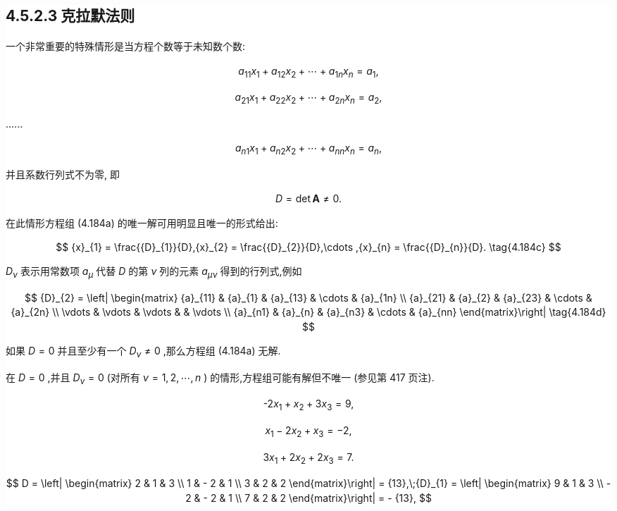 ## 4.5.2.3 克拉默法则

一个非常重要的特殊情形是当方程个数等于未知数个数:

$$
{a}_{11}{x}_{1} + {a}_{12}{x}_{2} + \cdots  + {a}_{1n}{x}_{n} = {a}_{1},
$$

$$
{a}_{21}{x}_{1} + {a}_{22}{x}_{2} + \cdots  + {a}_{2n}{x}_{n} = {a}_{2}, \tag{4.184a}
$$

......

$$
{a}_{n1}{x}_{1} + {a}_{n2}{x}_{2} + \cdots  + {a}_{nn}{x}_{n} = {a}_{n},
$$

并且系数行列式不为零, 即

$$
D = \det \mathbf{A} \neq  0. \tag{4.184b}
$$

在此情形方程组 (4.184a) 的唯一解可用明显且唯一的形式给出:

$$
{x}_{1} = \frac{{D}_{1}}{D},{x}_{2} = \frac{{D}_{2}}{D},\cdots ,{x}_{n} = \frac{{D}_{n}}{D}. \tag{4.184c}
$$

${D}_{\nu }$ 表示用常数项 ${a}_{\mu }$ 代替 $D$ 的第 $\nu$ 列的元素 ${a}_{\mu \nu }$ 得到的行列式,例如

$$
{D}_{2} = \left| \begin{matrix} {a}_{11} & {a}_{1} & {a}_{13} & \cdots & {a}_{1n} \\  {a}_{21} & {a}_{2} & {a}_{23} & \cdots & {a}_{2n} \\  \vdots & \vdots & \vdots & & \vdots \\  {a}_{n1} & {a}_{n} & {a}_{n3} & \cdots & {a}_{nn} \end{matrix}\right|  \tag{4.184d}
$$

如果 $D = 0$ 并且至少有一个 ${D}_{\nu } \neq  0$ ,那么方程组 (4.184a) 无解.

在 $D = 0$ ,并且 ${D}_{\nu } = 0$ (对所有 $\nu  = 1,2,\cdots , n$ ) 的情形,方程组可能有解但不唯一 (参见第 417 页注).

$$
\text{-}2{x}_{1} + {x}_{2} + 3{x}_{3} = 9\text{,}
$$

$$
{x}_{1} - 2{x}_{2} + {x}_{3} =  - 2,
$$

$$
3{x}_{1} + 2{x}_{2} + 2{x}_{3} = 7.
$$

$$
D = \left| \begin{matrix} 2 & 1 & 3 \\  1 &  - 2 & 1 \\  3 & 2 & 2 \end{matrix}\right|  = {13},\;{D}_{1} = \left| \begin{matrix} 9 & 1 & 3 \\   - 2 &  - 2 & 1 \\  7 & 2 & 2 \end{matrix}\right|  =  - {13},
$$
